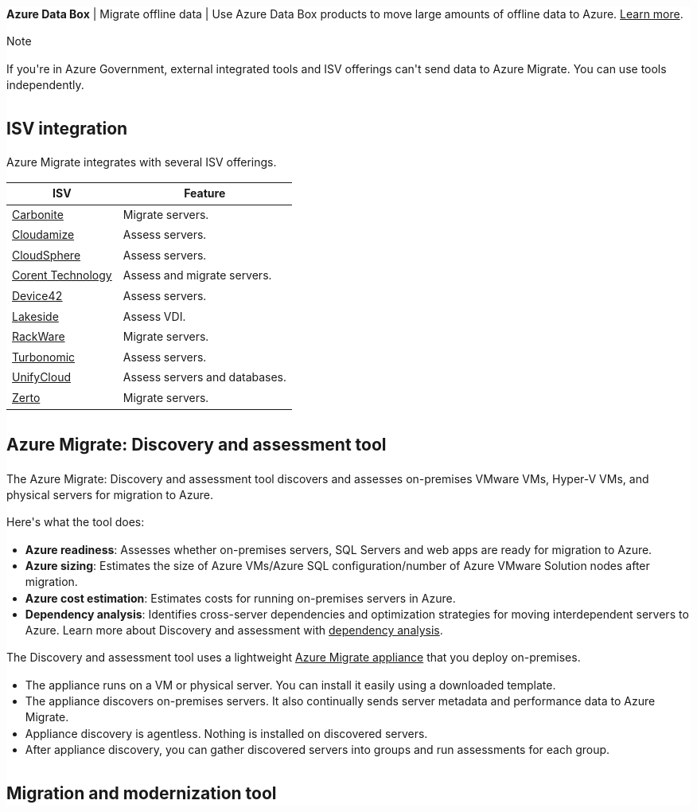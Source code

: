 **Azure Data Box** | Migrate offline data | Use Azure Data Box products to move large amounts of offline data to Azure. [Learn more](../databox/index.yml).

> [!NOTE]
> If you're in Azure Government, external integrated tools and ISV offerings can't send data to Azure Migrate. You can use tools independently.

## ISV integration

Azure Migrate integrates with several ISV offerings. 

**ISV**    | **Feature**
--- | ---
[Carbonite](https://www.carbonite.com/globalassets/files/datasheets/carb-migrate4azure-microsoft-ds.pdf) | Migrate servers.
[Cloudamize](https://www.cloudamize.com/platform) | Assess servers.
[CloudSphere](https://go.microsoft.com/fwlink/?linkid=2157454) | Assess servers.
[Corent Technology](https://www.corenttech.com/AzureMigrate/) | Assess and migrate servers.
[Device42](https://docs.device42.com/) | Assess servers.
[Lakeside](https://go.microsoft.com/fwlink/?linkid=2104908) | Assess VDI.
[RackWare](https://go.microsoft.com/fwlink/?linkid=2102735) | Migrate servers.
[Turbonomic](https://learn.turbonomic.com/azure-migrate-portal-free-trial) | Assess servers.
[UnifyCloud](https://www.cloudatlasinc.com/cloudrecon/) | Assess servers and databases.
[Zerto](https://go.microsoft.com/fwlink/?linkid=2152102) | Migrate servers.

## Azure Migrate: Discovery and assessment tool

The Azure Migrate: Discovery and assessment tool discovers and assesses on-premises VMware VMs, Hyper-V VMs, and physical servers for migration to Azure.

Here's what the tool does:

- **Azure readiness**: Assesses whether on-premises servers, SQL Servers and web apps are ready for migration to Azure.
- **Azure sizing**: Estimates the size of Azure VMs/Azure SQL configuration/number of Azure VMware Solution nodes after migration.
- **Azure cost estimation**: Estimates costs for running on-premises servers in Azure.
- **Dependency analysis**: Identifies cross-server dependencies and optimization strategies for moving interdependent servers to Azure. Learn more about Discovery and assessment with [dependency analysis](concepts-dependency-visualization.md).

The Discovery and assessment tool uses a lightweight [Azure Migrate appliance](migrate-appliance.md) that you deploy on-premises.

- The appliance runs on a VM or physical server. You can install it easily using a downloaded template.
- The appliance discovers on-premises servers. It also continually sends server metadata and performance data to Azure Migrate.
- Appliance discovery is agentless. Nothing is installed on discovered servers.
- After appliance discovery, you can gather discovered servers into groups and run assessments for each group.

## Migration and modernization tool

